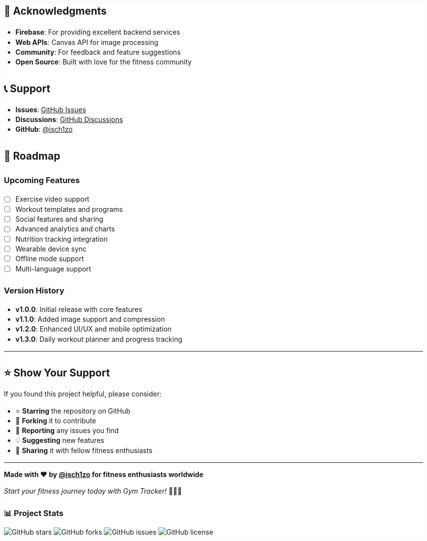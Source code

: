 ## 🙏 Acknowledgments

- **Firebase**: For providing excellent backend services
- **Web APIs**: Canvas API for image processing
- **Community**: For feedback and feature suggestions
- **Open Source**: Built with love for the fitness community

## 📞 Support

- **Issues**: [GitHub Issues](https://github.com/isch1zo/GymTracker/issues)
- **Discussions**: [GitHub Discussions](https://github.com/isch1zo/GymTracker/discussions)
- **GitHub**: [@isch1zo](https://github.com/isch1zo)

## 🔮 Roadmap

### Upcoming Features
- [ ] Exercise video support
- [ ] Workout templates and programs
- [ ] Social features and sharing
- [ ] Advanced analytics and charts
- [ ] Nutrition tracking integration
- [ ] Wearable device sync
- [ ] Offline mode support
- [ ] Multi-language support

### Version History
- **v1.0.0**: Initial release with core features
- **v1.1.0**: Added image support and compression
- **v1.2.0**: Enhanced UI/UX and mobile optimization
- **v1.3.0**: Daily workout planner and progress tracking

---

## ⭐ Show Your Support

If you found this project helpful, please consider:
- ⭐ **Starring** the repository on GitHub
- 🍴 **Forking** it to contribute
- 🐛 **Reporting** any issues you find
- 💡 **Suggesting** new features
- 📢 **Sharing** it with fellow fitness enthusiasts

---

**Made with ❤️ by [@isch1zo](https://github.com/isch1zo) for fitness enthusiasts worldwide**

*Start your fitness journey today with Gym Tracker!* 🏋️‍♂️💪

### 📊 Project Stats
![GitHub stars](https://img.shields.io/github/stars/isch1zo/GymTracker?style=social)
![GitHub forks](https://img.shields.io/github/forks/isch1zo/GymTracker?style=social)
![GitHub issues](https://img.shields.io/github/issues/isch1zo/GymTracker)
![GitHub license](https://img.shields.io/github/license/isch1zo/GymTracker)
